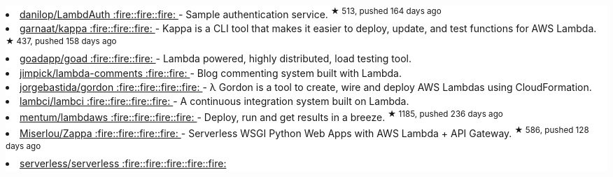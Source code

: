  <li>
  <a href="https://github.com/danilop/LambdAuth">
   danilop/LambdAuth :fire::fire::fire:
  </a>
  - Sample authentication service.
  <sup>
   &#9733 513, pushed 164 days ago
  </sup>
 </li>
 <li>
  <a href="https://github.com/garnaat/kappa">
   garnaat/kappa :fire::fire::fire:
  </a>
  - Kappa is a CLI tool that makes it easier to deploy, update, and test functions for AWS Lambda.
  <sup>
   &#9733 437, pushed 158 days ago
  </sup>
 </li>
 <li>
  <a href="https://github.com/goadapp/goad">
   goadapp/goad :fire::fire::fire:
  </a>
  - Lambda powered, highly distributed, load testing tool.
 </li>
 <li>
  <a href="https://github.com/jimpick/lambda-comments">
   jimpick/lambda-comments :fire::fire:
  </a>
  - Blog commenting system built with Lambda.
 </li>
 <li>
  <a href="https://github.com/jorgebastida/gordon">
   jorgebastida/gordon :fire::fire::fire::fire:
  </a>
  - λ Gordon is a tool to create, wire and deploy AWS Lambdas using CloudFormation.
 </li>
 <li>
  <a href="https://github.com/lambci/lambci">
   lambci/lambci :fire::fire::fire::fire:
  </a>
  - A continuous integration system built on Lambda.
 </li>
 <li>
  <a href="https://github.com/mentum/lambdaws">
   mentum/lambdaws :fire::fire::fire::fire:
  </a>
  - Deploy, run and get results in a breeze.
  <sup>
   &#9733 1185, pushed 236 days ago
  </sup>
 </li>
 <li>
  <a href="https://github.com/Miserlou/Zappa">
   Miserlou/Zappa :fire::fire::fire::fire:
  </a>
  - Serverless WSGI Python Web Apps with AWS Lambda + API Gateway.
  <sup>
   &#9733 586, pushed 128 days ago
  </sup>
 </li>
 <li>
  <a href="https://github.com/serverless/serverless">
   serverless/serverless :fire::fire::fire::fire::fire:
  </a>